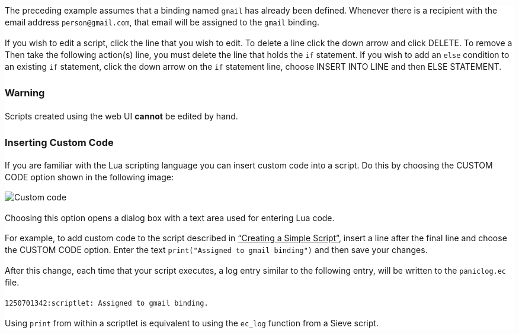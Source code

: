 The preceding example assumes that a binding named `gmail` has already been defined. Whenever there is a recipient with the email address `person@gmail.com`, that email will be assigned to the `gmail` binding.

If you wish to edit a script, click the line that you wish to edit. To delete a line click the down arrow and click DELETE. To remove a Then take the following action(s) line, you must delete the line that holds the `if` statement. If you wish to add an `else` condition to an existing `if` statement, click the down arrow on the `if` statement line, choose INSERT INTO LINE and then ELSE STATEMENT.

### Warning

Scripts created using the web UI **cannot** be edited by hand.

### <a name="web3.scriptlets.custom.code"></a> Inserting Custom Code

If you are familiar with the Lua scripting language you can insert custom code into a script. Do this by choosing the CUSTOM CODE option shown in the following image:

<a name="figure_custom_code"></a> 


![Custom code](images/web3/custom_code.png)

Choosing this option opens a dialog box with a text area used for entering Lua code.

For example, to add custom code to the script described in [“Creating a Simple Script”](/momentum/3/3-reference/web-3-policy-editor#web3.create.simple.script), insert a line after the final line and choose the CUSTOM CODE option. Enter the text `print("Assigned to gmail binding")` and then save your changes.

After this change, each time that your script executes, a log entry similar to the following entry, will be written to the `paniclog.ec` file.

`1250701342:scriptlet: Assigned to gmail binding.`

Using `print` from within a scriptlet is equivalent to using the `ec_log` function from a Sieve script.